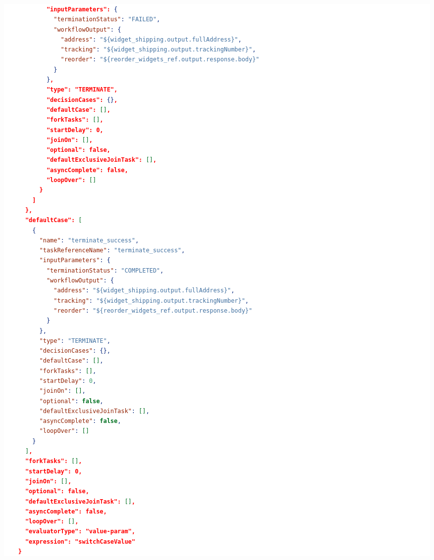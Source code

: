 ```JSON
            "inputParameters": {
              "terminationStatus": "FAILED",
              "workflowOutput": {
                "address": "${widget_shipping.output.fullAddress}",
                "tracking": "${widget_shipping.output.trackingNumber}",
                "reorder": "${reorder_widgets_ref.output.response.body}"
              }
            },
            "type": "TERMINATE",
            "decisionCases": {},
            "defaultCase": [],
            "forkTasks": [],
            "startDelay": 0,
            "joinOn": [],
            "optional": false,
            "defaultExclusiveJoinTask": [],
            "asyncComplete": false,
            "loopOver": []
          }
        ]
      },
      "defaultCase": [
        {
          "name": "terminate_success",
          "taskReferenceName": "terminate_success",
          "inputParameters": {
            "terminationStatus": "COMPLETED",
            "workflowOutput": {
              "address": "${widget_shipping.output.fullAddress}",
              "tracking": "${widget_shipping.output.trackingNumber}",
              "reorder": "${reorder_widgets_ref.output.response.body}"
            }
          },
          "type": "TERMINATE",
          "decisionCases": {},
          "defaultCase": [],
          "forkTasks": [],
          "startDelay": 0,
          "joinOn": [],
          "optional": false,
          "defaultExclusiveJoinTask": [],
          "asyncComplete": false,
          "loopOver": []
        }
      ],
      "forkTasks": [],
      "startDelay": 0,
      "joinOn": [],
      "optional": false,
      "defaultExclusiveJoinTask": [],
      "asyncComplete": false,
      "loopOver": [],
      "evaluatorType": "value-param",
      "expression": "switchCaseValue"
    }
```
